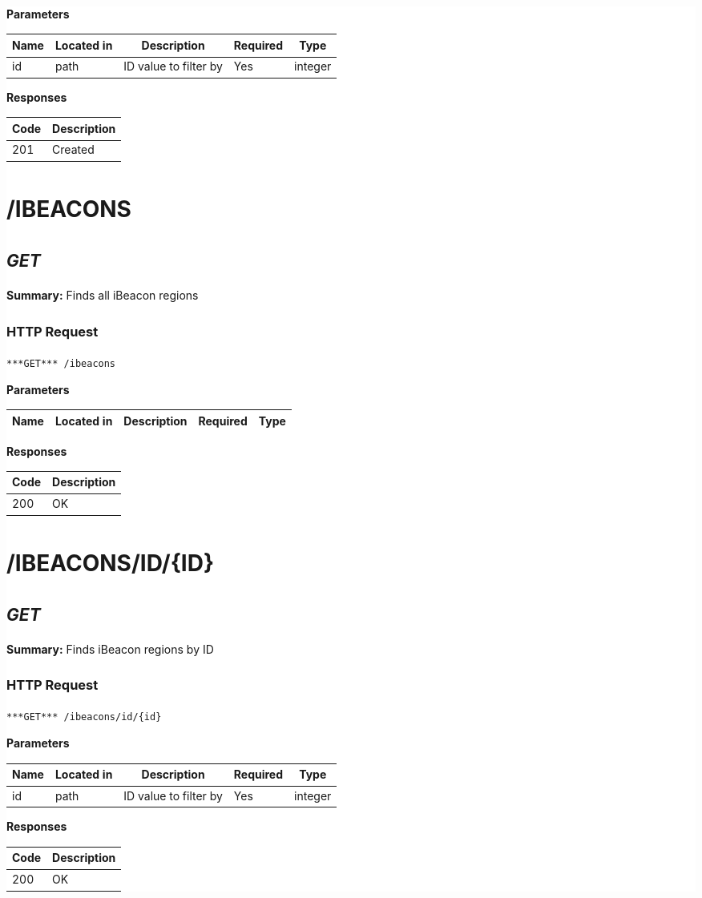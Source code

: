 **Parameters**

| Name | Located in | Description | Required | Type |
| ---- | ---------- | ----------- | -------- | ---- |
| id | path | ID value to filter by | Yes | integer |

**Responses**

| Code | Description |
| ---- | ----------- |
| 201 | Created |

# /IBEACONS
## ***GET*** 

**Summary:** Finds all iBeacon regions

### HTTP Request 
`***GET*** /ibeacons` 

**Parameters**

| Name | Located in | Description | Required | Type |
| ---- | ---------- | ----------- | -------- | ---- |

**Responses**

| Code | Description |
| ---- | ----------- |
| 200 | OK |

# /IBEACONS/ID/{ID}
## ***GET*** 

**Summary:** Finds iBeacon regions by ID

### HTTP Request 
`***GET*** /ibeacons/id/{id}` 

**Parameters**

| Name | Located in | Description | Required | Type |
| ---- | ---------- | ----------- | -------- | ---- |
| id | path | ID value to filter by | Yes | integer |

**Responses**

| Code | Description |
| ---- | ----------- |
| 200 | OK |

